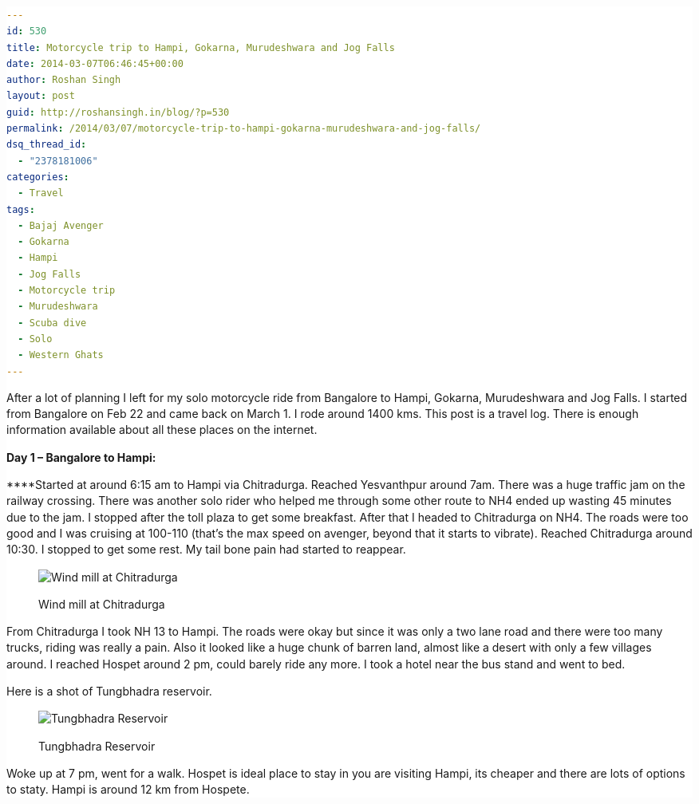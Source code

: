 ```yaml
---
id: 530
title: Motorcycle trip to Hampi, Gokarna, Murudeshwara and Jog Falls
date: 2014-03-07T06:46:45+00:00
author: Roshan Singh
layout: post
guid: http://roshansingh.in/blog/?p=530
permalink: /2014/03/07/motorcycle-trip-to-hampi-gokarna-murudeshwara-and-jog-falls/
dsq_thread_id:
  - "2378181006"
categories:
  - Travel
tags:
  - Bajaj Avenger
  - Gokarna
  - Hampi
  - Jog Falls
  - Motorcycle trip
  - Murudeshwara
  - Scuba dive
  - Solo
  - Western Ghats
---
```

After a lot of planning I left for my solo motorcycle ride from Bangalore to Hampi, Gokarna, Murudeshwara and Jog Falls. I started from Bangalore on Feb 22 and came back on March 1. I rode around 1400 kms. This post is a travel log. There is enough information available about all these places on the internet.

**Day 1 &#8211; Bangalore to Hampi:**

****Started at around 6:15 am to Hampi via Chitradurga. Reached Yesvanthpur around 7am. There was a huge traffic jam on the railway crossing. There was another solo rider who helped me through some other route to NH4 ended up wasting 45 minutes due to the jam. I stopped after the toll plaza to get some breakfast. After that I headed to Chitradurga on NH4. The roads were too good and I was cruising at 100-110 (that&#8217;s the max speed on avenger, beyond that it starts to vibrate). Reached Chitradurga around 10:30. I stopped to get some rest. My tail bone pain had started to reappear.<figure style="width: 1212px" class="wp-caption alignnone">

<img alt="Wind mill at Chitradurga" src="https://lh6.googleusercontent.com/-CKpaHuN6ulE/UxHeZ_4kPnI/AAAAAAAAFj8/oFhK4VM9OGM/w1212-h682-no/DSC_0782.jpg" width="1212" height="682" /><figcaption class="wp-caption-text">Wind mill at Chitradurga</figcaption></figure> 

From Chitradurga I took NH 13 to Hampi. The roads were okay but since it was only a two lane road and there were too many trucks, riding was really a pain. Also it looked like a huge chunk of barren land, almost like a desert with only a few villages around. I reached Hospet around 2 pm, could barely ride any more. I took a hotel near the bus stand and went to bed.

Here is a shot of Tungbhadra reservoir.<figure style="width: 1212px" class="wp-caption alignnone">

<img class=" " alt="Tungbhadra Reservoir" src="https://lh4.googleusercontent.com/-On077uY4XEI/UxHebhFRRGI/AAAAAAAAFkQ/1V-HO2VYf8A/w1212-h682-no/DSC_0785.jpg" width="1212" height="682" /><figcaption class="wp-caption-text">Tungbhadra Reservoir</figcaption></figure> 

Woke up at 7 pm, went for a walk. Hospet is ideal place to stay in you are visiting Hampi, its cheaper and there are lots of options to staty. Hampi is around 12 km from Hospete.

